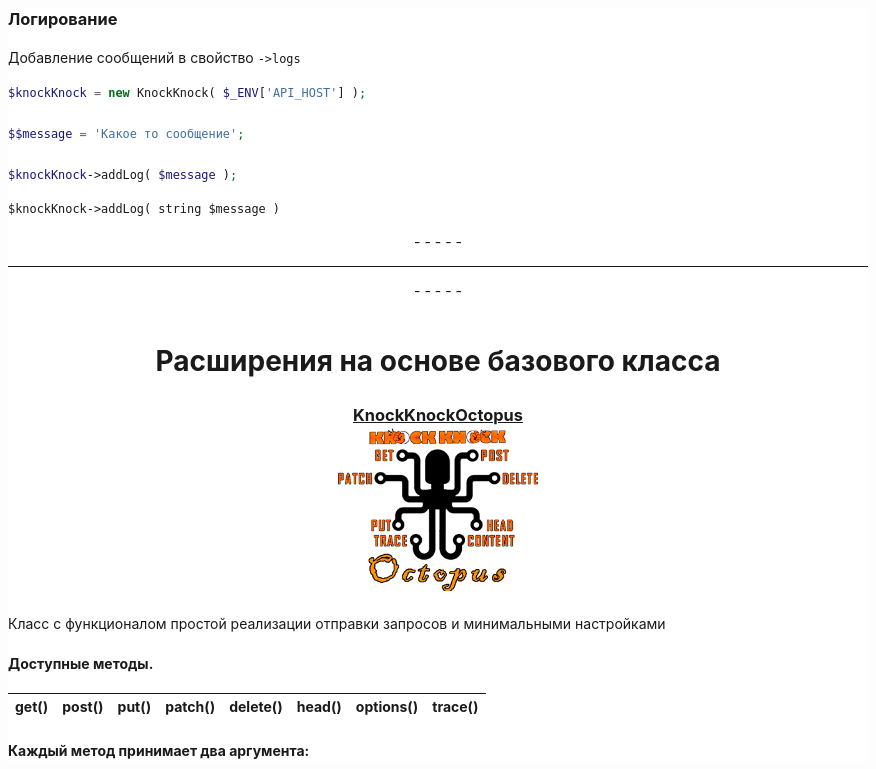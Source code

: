 <h3 id="knockknock-src-logs">
    Логирование
</h3>

Добавление сообщений в свойство `->logs` 

```php
$knockKnock = new KnockKnock( $_ENV['API_HOST'] );

$$message = 'Какое то сообщение';

$knockKnock->addLog( $message );
```
`$knockKnock->addLog( string $message )`  


<p align="center">- - - - -</p>

___

<p align="center">- - - - -</p>


<h1 align="center" id="knockknock-extends">Расширения на основе базового класса</h1>

<h3 align="center" id="knockknock-Octopus">
    <a href="docs/KnockKnock/KnockKnockOctopus.md" target="_blank">
        KnockKnockOctopus
        <br>
        <img src="assets/logo/KnockKnockOctopus_320.png" style="width:200px; height: auto" alt="KnockKnockOctopus php curl facade"/>
    </a>
</h3>

Класс с функционалом простой реализации отправки запросов и минимальными настройками

<h4 id="knockknock-Octopus-methods">
    Доступные методы.
</h4>

| get() | post() | put() | patch() | delete() | head() | options() | trace() |
|-------|--------|-------|---------|----------|--------|-----------|---------|

<h4 id="knockknock-Octopus-methods-args">
    Каждый метод принимает два аргумента:
</h4>
